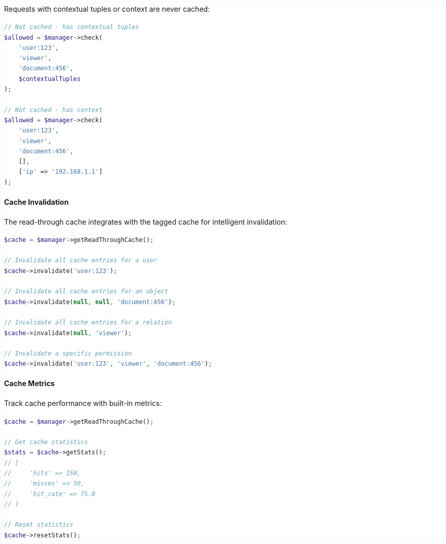 Requests with contextual tuples or context are never cached:

```php
// Not cached - has contextual tuples
$allowed = $manager->check(
    'user:123',
    'viewer',
    'document:456',
    $contextualTuples
);

// Not cached - has context
$allowed = $manager->check(
    'user:123',
    'viewer',
    'document:456',
    [],
    ['ip' => '192.168.1.1']
);
```

#### Cache Invalidation

The read-through cache integrates with the tagged cache for intelligent invalidation:

```php
$cache = $manager->getReadThroughCache();

// Invalidate all cache entries for a user
$cache->invalidate('user:123');

// Invalidate all cache entries for an object
$cache->invalidate(null, null, 'document:456');

// Invalidate all cache entries for a relation
$cache->invalidate(null, 'viewer');

// Invalidate a specific permission
$cache->invalidate('user:123', 'viewer', 'document:456');
```

#### Cache Metrics

Track cache performance with built-in metrics:

```php
$cache = $manager->getReadThroughCache();

// Get cache statistics
$stats = $cache->getStats();
// [
//     'hits' => 150,
//     'misses' => 50,
//     'hit_rate' => 75.0
// ]

// Reset statistics
$cache->resetStats();
```
